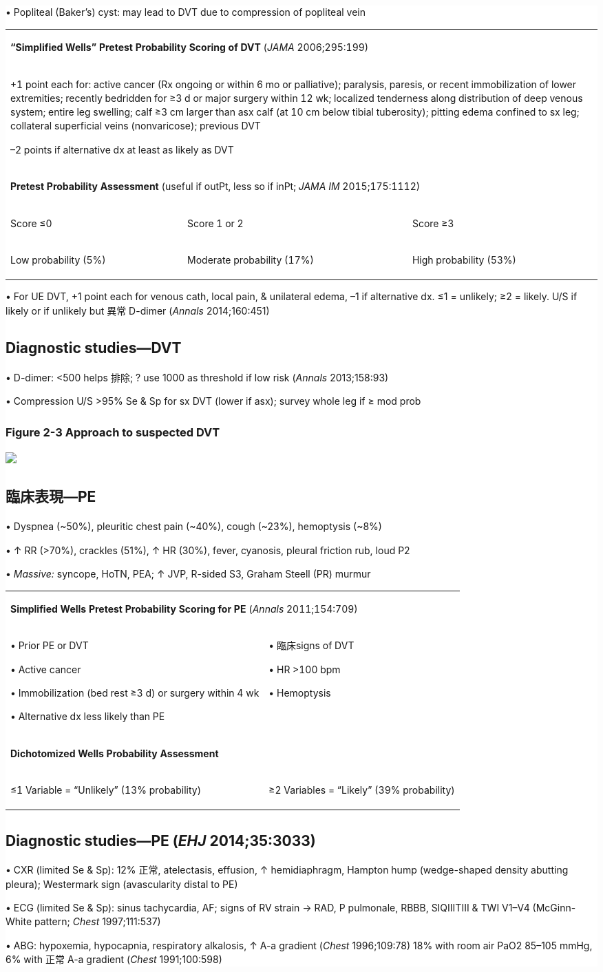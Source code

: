 • Popliteal (Baker’s) cyst: may lead to DVT due to compression of popliteal vein

<table><colgroup><col> <col> <col></colgroup><tbody><tr><td colspan="3"><p><b>“Simplified Wells” Pretest Probability Scoring of DVT</b> (<span><i>JAMA</i> 2006;295:199</span>)</p></td></tr><tr><td colspan="3"><p>+1 point each for: active cancer (Rx ongoing or within 6 mo or palliative); paralysis, paresis, or recent immobilization of lower extremities; recently bedridden for ≥3 d or major surgery within 12 wk; localized tenderness along distribution of deep venous system; entire leg swelling; calf ≥3 cm larger than asx calf (at 10 cm below tibial tuberosity); pitting edema confined to sx leg; collateral superficial veins (nonvaricose); previous DVT</p><p>–2 points if alternative dx at least as likely as DVT</p></td></tr><tr><td colspan="3"><p><b>Pretest Probability Assessment</b> <span>(useful if outPt, less so if inPt; <i>JAMA IM</i> 2015;175:1112</span>)</p></td></tr><tr><td><p>Score ≤0</p></td><td><p>Score 1 or 2</p></td><td><p>Score ≥3</p></td></tr><tr><td><p>Low probability (5%)</p></td><td><p>Moderate probability (17%)</p></td><td><p>High probability (53%)</p></td></tr></tbody></table>

• For UE DVT, +1 point each for venous cath, local pain, & unilateral edema, –1 if alternative dx. ≤1 = unlikely; ≥2 = likely. U/S if likely or if unlikely but 異常 D-dimer (_Annals_ 2014;160:451)

## Diagnostic studies—DVT

• D-dimer: <500 helps 排除; ? use 1000 as threshold if low risk (_Annals_ 2013;158:93)

• Compression U/S >95% Se & Sp for sx DVT (lower if asx); survey whole leg if ≥ mod prob

### Figure 2-3 Approach to suspected DVT

![](https://i.imgur.com/A2z0fqp.jpg)

## 臨床表現—PE

• Dyspnea (~50%), pleuritic chest pain (~40%), cough (~23%), hemoptysis (~8%)

• ↑ RR (>70%), crackles (51%), ↑ HR (30%), fever, cyanosis, pleural friction rub, loud P2

• _Massive:_ syncope, HoTN, PEA; ↑ JVP, R-sided S3, Graham Steell (PR) murmur

<table><colgroup><col> <col></colgroup><tbody><tr><td colspan="2"><p><b>Simplified Wells Pretest Probability Scoring for PE</b> (<span><i>Annals</i> 2011;154:709)</span></p></td></tr><tr><td><p><span>•</span> Prior PE or DVT</p><p><span>•</span> Active cancer</p><p><span>•</span> Immobilization (bed rest ≥3 d) or surgery within 4 wk</p><p><span>•</span> Alternative dx less likely than PE</p></td><td><p><span>•</span> 臨床signs of DVT</p><p><span>•</span> HR &gt;100 bpm</p><p><span>•</span> Hemoptysis</p></td></tr><tr><td colspan="2"><p><b>Dichotomized Wells Probability Assessment</b></p></td></tr><tr><td><p>≤1 Variable = “Unlikely” (13% probability)</p></td><td><p>≥2 Variables = “Likely” (39% probability)</p></td></tr></tbody></table>

## Diagnostic studies—PE (_EHJ_ 2014;35:3033)

• CXR (limited Se & Sp): 12% 正常, atelectasis, effusion, ↑ hemidiaphragm, Hampton hump (wedge-shaped density abutting pleura); Westermark sign (avascularity distal to PE)

• ECG (limited Se & Sp): sinus tachycardia, AF; signs of RV strain → RAD, P pulmonale, RBBB, SIQIIITIII & TWI V1–V4 (McGinn-White pattern; _Chest_ 1997;111:537)

• ABG: hypoxemia, hypocapnia, respiratory alkalosis, ↑ A-a gradient (_Chest_ 1996;109:78) 18% with room air PaO2 85–105 mmHg, 6% with 正常 A-a gradient (_Chest_ 1991;100:598)
